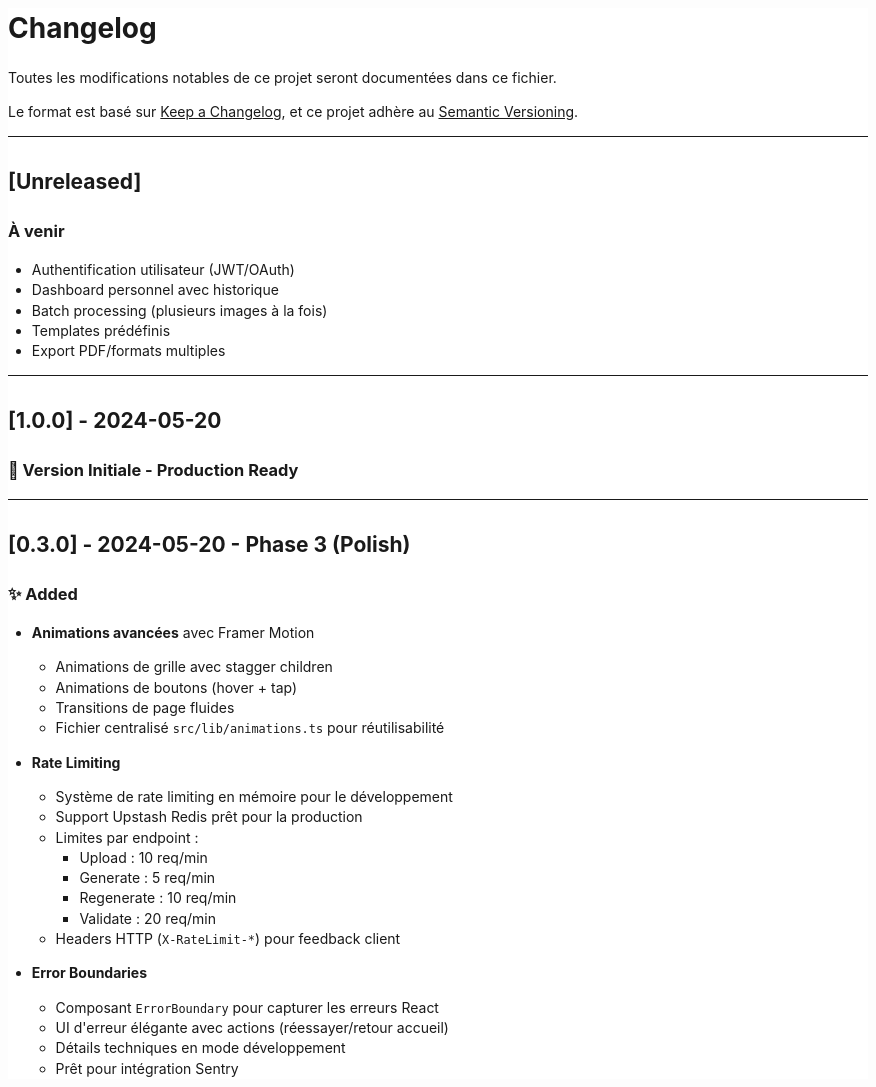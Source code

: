 # Changelog

Toutes les modifications notables de ce projet seront documentées dans ce fichier.

Le format est basé sur [Keep a Changelog](https://keepachangelog.com/fr/1.0.0/),
et ce projet adhère au [Semantic Versioning](https://semver.org/lang/fr/).

---

## [Unreleased]

### À venir
- Authentification utilisateur (JWT/OAuth)
- Dashboard personnel avec historique
- Batch processing (plusieurs images à la fois)
- Templates prédéfinis
- Export PDF/formats multiples

---

## [1.0.0] - 2024-05-20

### 🎉 Version Initiale - Production Ready

---

## [0.3.0] - 2024-05-20 - Phase 3 (Polish)

### ✨ Added
- **Animations avancées** avec Framer Motion
  - Animations de grille avec stagger children
  - Animations de boutons (hover + tap)
  - Transitions de page fluides
  - Fichier centralisé `src/lib/animations.ts` pour réutilisabilité

- **Rate Limiting**
  - Système de rate limiting en mémoire pour le développement
  - Support Upstash Redis prêt pour la production
  - Limites par endpoint :
    - Upload : 10 req/min
    - Generate : 5 req/min
    - Regenerate : 10 req/min
    - Validate : 20 req/min
  - Headers HTTP (`X-RateLimit-*`) pour feedback client

- **Error Boundaries**
  - Composant `ErrorBoundary` pour capturer les erreurs React
  - UI d'erreur élégante avec actions (réessayer/retour accueil)
  - Détails techniques en mode développement
  - Prêt pour intégration Sentry
